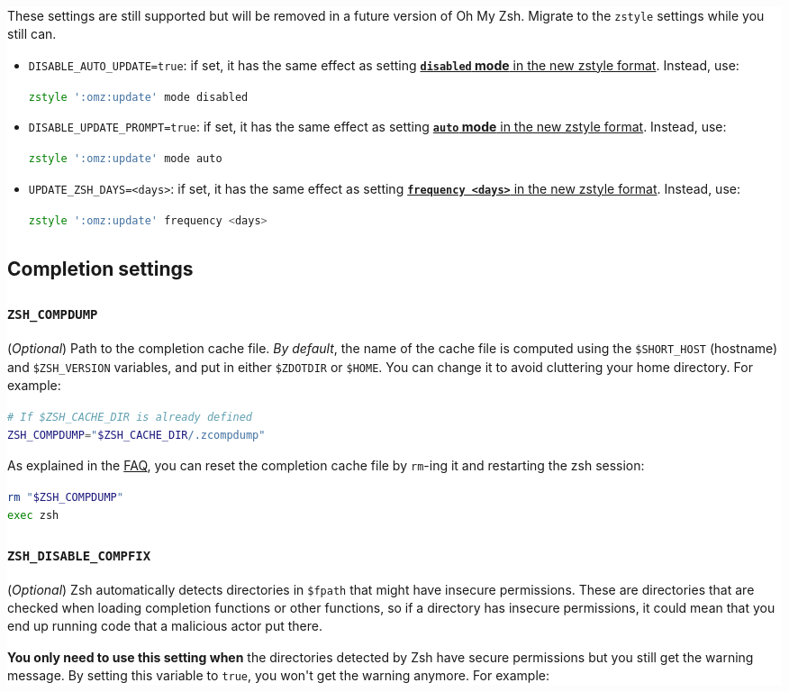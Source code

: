 These settings are still supported but will be removed in a future version of Oh My Zsh.
Migrate to the `zstyle` settings while you still can.

<a name="disable_auto_update"></a>

- `DISABLE_AUTO_UPDATE=true`: if set, it has the same effect as setting
[**`disabled` mode** in the new zstyle format](#omzupdate-mode). Instead, use:

  ```zsh
  zstyle ':omz:update' mode disabled
  ```

<a name="disable_update_prompt"></a>

- `DISABLE_UPDATE_PROMPT=true`: if set, it has the same effect as setting
[**`auto` mode** in the new zstyle format](#omzupdate-mode). Instead, use:

  ```zsh
  zstyle ':omz:update' mode auto
  ```

<a name="update_zsh_days"></a>

- `UPDATE_ZSH_DAYS=<days>`: if set, it has the same effect as setting
[**`frequency <days>`** in the new zstyle format](#omzupdate-frequency). Instead, use:

   ```zsh
   zstyle ':omz:update' frequency <days>
   ```

## Completion settings

### `ZSH_COMPDUMP`

(_Optional_) Path to the completion cache file. _By default_, the name of the cache file is computed using the `$SHORT_HOST` (hostname) and `$ZSH_VERSION` variables, and put in either `$ZDOTDIR` or `$HOME`. You can change it to avoid cluttering your home directory. For example:

```zsh
# If $ZSH_CACHE_DIR is already defined
ZSH_COMPDUMP="$ZSH_CACHE_DIR/.zcompdump"
```

As explained in the [FAQ](FAQ.md), you can reset the completion cache file by `rm`-ing it and restarting the zsh session:

```zsh
rm "$ZSH_COMPDUMP"
exec zsh
```

### `ZSH_DISABLE_COMPFIX`

(_Optional_) Zsh automatically detects directories in `$fpath` that might have insecure permissions. These are directories that are checked when loading completion functions or other functions, so if a directory has insecure permissions, it could mean that you end up running code that a malicious actor put there.

**You only need to use this setting when** the directories detected by Zsh have secure permissions but you still get the warning message. By setting this variable to `true`, you won't get the warning anymore. For example:
